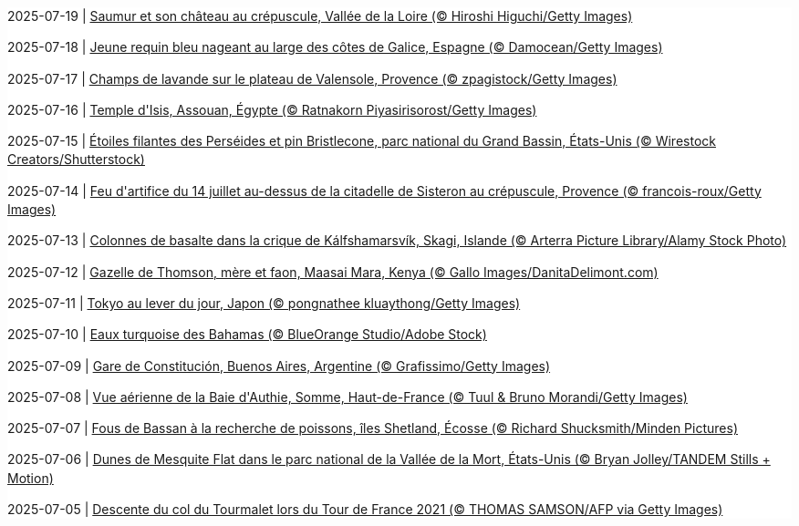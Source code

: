 2025-07-19 | [Saumur et son château au crépuscule, Vallée de la Loire (© Hiroshi Higuchi/Getty Images)](https://www.bing.com/th?id=OHR.Saumur_FR-FR4957130952_UHD.jpg&rf=LaDigue_UHD.jpg&pid=hp&w=3840&h=2160&rs=1&c=4) 

2025-07-18 | [Jeune requin bleu nageant au large des côtes de Galice, Espagne (© Damocean/Getty Images)](https://www.bing.com/th?id=OHR.YoungShark_FR-FR2342809860_UHD.jpg&rf=LaDigue_UHD.jpg&pid=hp&w=3840&h=2160&rs=1&c=4) 

2025-07-17 | [Champs de lavande sur le plateau de Valensole, Provence (© zpagistock/Getty Images)](https://www.bing.com/th?id=OHR.FranceLavender_FR-FR3750510454_UHD.jpg&rf=LaDigue_UHD.jpg&pid=hp&w=3840&h=2160&rs=1&c=4) 

2025-07-16 | [Temple d'Isis, Assouan, Égypte (© Ratnakorn Piyasirisorost/Getty Images)](https://www.bing.com/th?id=OHR.TemplePhilae_FR-FR2354978280_UHD.jpg&rf=LaDigue_UHD.jpg&pid=hp&w=3840&h=2160&rs=1&c=4) 

2025-07-15 | [Étoiles filantes des Perséides et pin Bristlecone, parc national du Grand Bassin, États-Unis (© Wirestock Creators/Shutterstock)](https://www.bing.com/th?id=OHR.PerseidsPine_FR-FR2065918536_UHD.jpg&rf=LaDigue_UHD.jpg&pid=hp&w=3840&h=2160&rs=1&c=4) 

2025-07-14 | [Feu d'artifice du 14 juillet au-dessus de la citadelle de Sisteron au crépuscule, Provence (© francois-roux/Getty Images)](https://www.bing.com/th?id=OHR.BastilleDayCelebration_FR-FR1452357775_UHD.jpg&rf=LaDigue_UHD.jpg&pid=hp&w=3840&h=2160&rs=1&c=4) 

2025-07-13 | [Colonnes de basalte dans la crique de Kálfshamarsvík, Skagi, Islande (© Arterra Picture Library/Alamy Stock Photo)](https://www.bing.com/th?id=OHR.BasaltColumns_FR-FR0922377003_UHD.jpg&rf=LaDigue_UHD.jpg&pid=hp&w=3840&h=2160&rs=1&c=4) 

2025-07-12 | [Gazelle de Thomson, mère et faon, Maasai Mara, Kenya (© Gallo Images/DanitaDelimont.com)](https://www.bing.com/th?id=OHR.ThomsonGazelle_FR-FR0750503899_UHD.jpg&rf=LaDigue_UHD.jpg&pid=hp&w=3840&h=2160&rs=1&c=4) 

2025-07-11 | [Tokyo au lever du jour, Japon (© pongnathee kluaythong/Getty Images)](https://www.bing.com/th?id=OHR.TokyoSunrise_FR-FR0485662273_UHD.jpg&rf=LaDigue_UHD.jpg&pid=hp&w=3840&h=2160&rs=1&c=4) 

2025-07-10 | [Eaux turquoise des Bahamas (© BlueOrange Studio/Adobe Stock)](https://www.bing.com/th?id=OHR.BahamaBlues_FR-FR8439615037_UHD.jpg&rf=LaDigue_UHD.jpg&pid=hp&w=3840&h=2160&rs=1&c=4) 

2025-07-09 | [Gare de Constitución, Buenos Aires, Argentine (© Grafissimo/Getty Images)](https://www.bing.com/th?id=OHR.ConstitucionStation_FR-FR8220857516_UHD.jpg&rf=LaDigue_UHD.jpg&pid=hp&w=3840&h=2160&rs=1&c=4) 

2025-07-08 | [Vue aérienne de la Baie d'Authie, Somme, Haut-de-France (© Tuul & Bruno Morandi/Getty Images)](https://www.bing.com/th?id=OHR.BaieSomme_FR-FR5529600506_UHD.jpg&rf=LaDigue_UHD.jpg&pid=hp&w=3840&h=2160&rs=1&c=4) 

2025-07-07 | [Fous de Bassan à la recherche de poissons, îles Shetland, Écosse (© Richard Shucksmith/Minden Pictures)](https://www.bing.com/th?id=OHR.ShetlandGannets_FR-FR5293037699_UHD.jpg&rf=LaDigue_UHD.jpg&pid=hp&w=3840&h=2160&rs=1&c=4) 

2025-07-06 | [Dunes de Mesquite Flat dans le parc national de la Vallée de la Mort, États-Unis (© Bryan Jolley/TANDEM Stills + Motion)](https://www.bing.com/th?id=OHR.MesquiteFlats_FR-FR4877513752_UHD.jpg&rf=LaDigue_UHD.jpg&pid=hp&w=3840&h=2160&rs=1&c=4) 

2025-07-05 | [Descente du col du Tourmalet lors du Tour de France 2021 (© THOMAS SAMSON/AFP via Getty Images)](https://www.bing.com/th?id=OHR.TourCyclists_FR-FR4479097065_UHD.jpg&rf=LaDigue_UHD.jpg&pid=hp&w=3840&h=2160&rs=1&c=4) 
